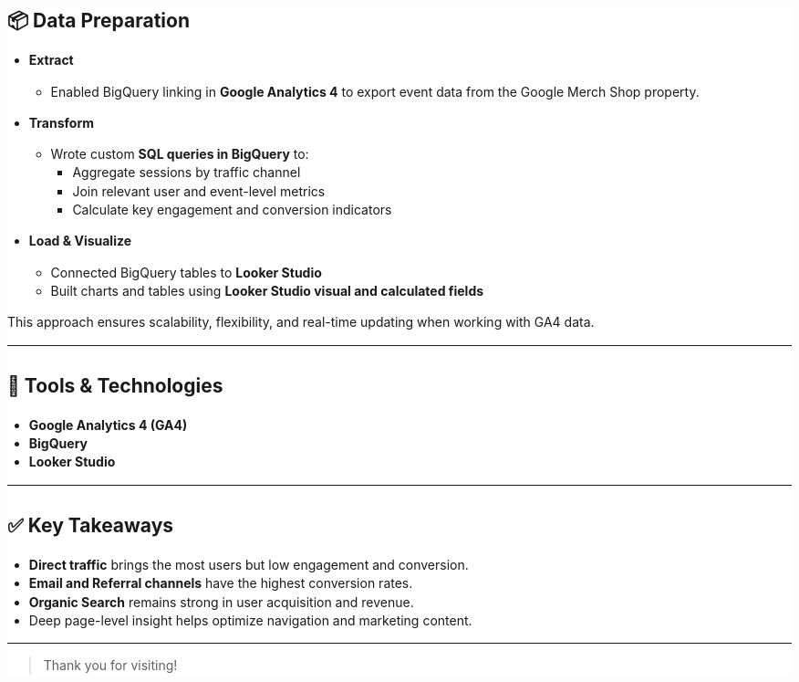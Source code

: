 
## 📦 Data Preparation

- **Extract**  
   - Enabled BigQuery linking in **Google Analytics 4** to export event data from the Google Merch Shop property.

- **Transform**  
   - Wrote custom **SQL queries in BigQuery** to:
     - Aggregate sessions by traffic channel
     - Join relevant user and event-level metrics
     - Calculate key engagement and conversion indicators

- **Load & Visualize**  
   - Connected BigQuery tables to **Looker Studio**
   - Built charts and tables using **Looker Studio visual and calculated fields**

This approach ensures scalability, flexibility, and real-time updating when working with GA4 data.

---

## 🧰 Tools & Technologies

- **Google Analytics 4 (GA4)**
- **BigQuery**
- **Looker Studio**

---

## ✅ Key Takeaways

- **Direct traffic** brings the most users but low engagement and conversion.
- **Email and Referral channels** have the highest conversion rates.
- **Organic Search** remains strong in user acquisition and revenue.
- Deep page-level insight helps optimize navigation and marketing content.

---

> Thank you for visiting!
